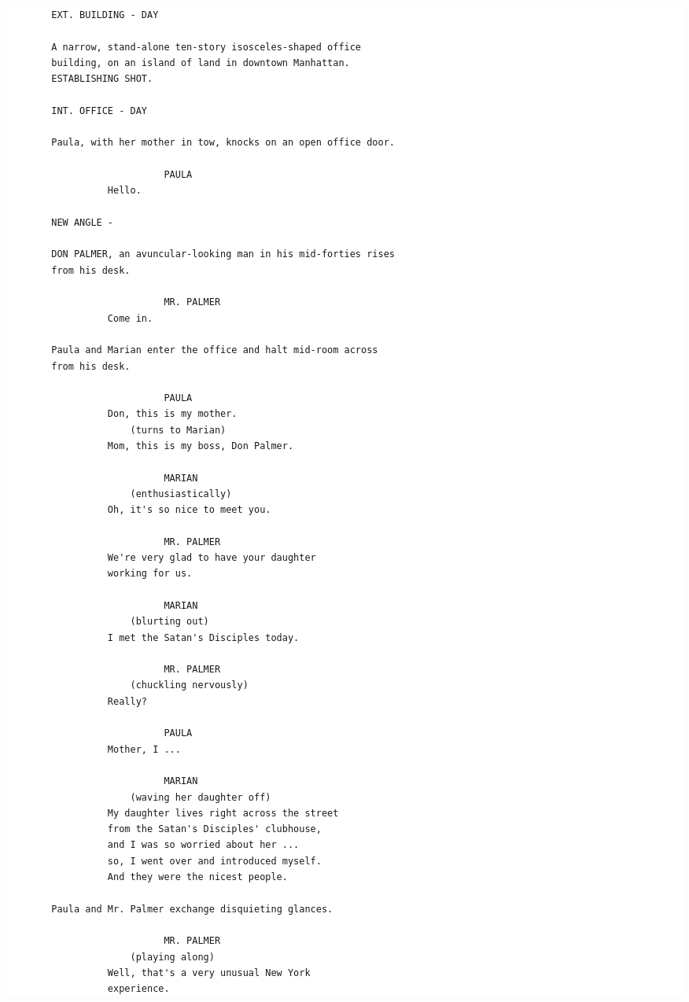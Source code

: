             EXT. BUILDING - DAY

            A narrow, stand-alone ten-story isosceles-shaped office
            building, on an island of land in downtown Manhattan. 
            ESTABLISHING SHOT.

            INT. OFFICE - DAY

            Paula, with her mother in tow, knocks on an open office door.

                                PAULA
                      Hello.

            NEW ANGLE -

            DON PALMER, an avuncular-looking man in his mid-forties rises
            from his desk.

                                MR. PALMER
                      Come in.

            Paula and Marian enter the office and halt mid-room across
            from his desk.

                                PAULA
                      Don, this is my mother.
                          (turns to Marian)
                      Mom, this is my boss, Don Palmer.

                                MARIAN
                          (enthusiastically)
                      Oh, it's so nice to meet you.

                                MR. PALMER
                      We're very glad to have your daughter
                      working for us.

                                MARIAN
                          (blurting out)
                      I met the Satan's Disciples today.

                                MR. PALMER
                          (chuckling nervously)
                      Really?

                                PAULA
                      Mother, I ...

                                MARIAN
                          (waving her daughter off)
                      My daughter lives right across the street
                      from the Satan's Disciples' clubhouse,
                      and I was so worried about her ...
                      so, I went over and introduced myself. 
                      And they were the nicest people.

            Paula and Mr. Palmer exchange disquieting glances.

                                MR. PALMER
                          (playing along)
                      Well, that's a very unusual New York
                      experience.

